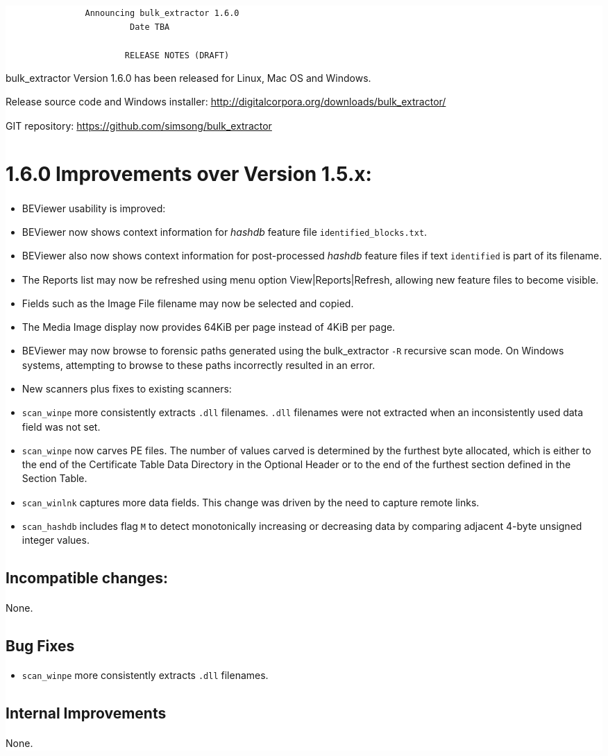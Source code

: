                     Announcing bulk_extractor 1.6.0
                             Date TBA

                            RELEASE NOTES (DRAFT)

bulk_extractor Version 1.6.0 has been released for Linux, Mac OS and
Windows. 

Release source code and Windows installer:
    http://digitalcorpora.org/downloads/bulk_extractor/

GIT repository:
    https://github.com/simsong/bulk_extractor


1.6.0 Improvements over Version 1.5.x:
================================

* BEViewer usability is improved:
 * BEViewer now shows context information for _hashdb_ feature file
   `identified_blocks.txt`.
 * BEViewer also now shows context information for post-processed _hashdb_
   feature files if text `identified` is part of its filename.
 * The Reports list may now be refreshed using menu option View|Reports|Refresh,
   allowing new feature files to become visible.
 * Fields such as the Image File filename may now be selected and copied.
 * The Media Image display now provides 64KiB per page instead of 4KiB per page.
 * BEViewer may now browse to forensic paths generated using the bulk_extractor
   `-R` recursive scan mode.  On Windows systems, attempting to browse to these
   paths incorrectly resulted in an error.

* New scanners plus fixes to existing scanners:
 * `scan_winpe` more consistently extracts `.dll` filenames.
   `.dll` filenames were not extracted when an inconsistently used data field
   was not set.
 * `scan_winpe` now carves PE files.  The number of values carved is determined
   by the furthest byte allocated, which is either to the end of the
   Certificate Table Data Directory in the Optional Header
   or to the end of the furthest section defined in the Section Table.
 * `scan_winlnk` captures more data fields.
   This change was driven by the need to capture remote links.
 * `scan_hashdb` includes flag `M` to detect monotonically increasing or
   decreasing data by comparing adjacent 4-byte unsigned integer values.


Incompatible changes:
--------------------
None.


Bug Fixes
------------------
* `scan_winpe` more consistently extracts `.dll` filenames.

Internal Improvements
--------------------- 
None.
